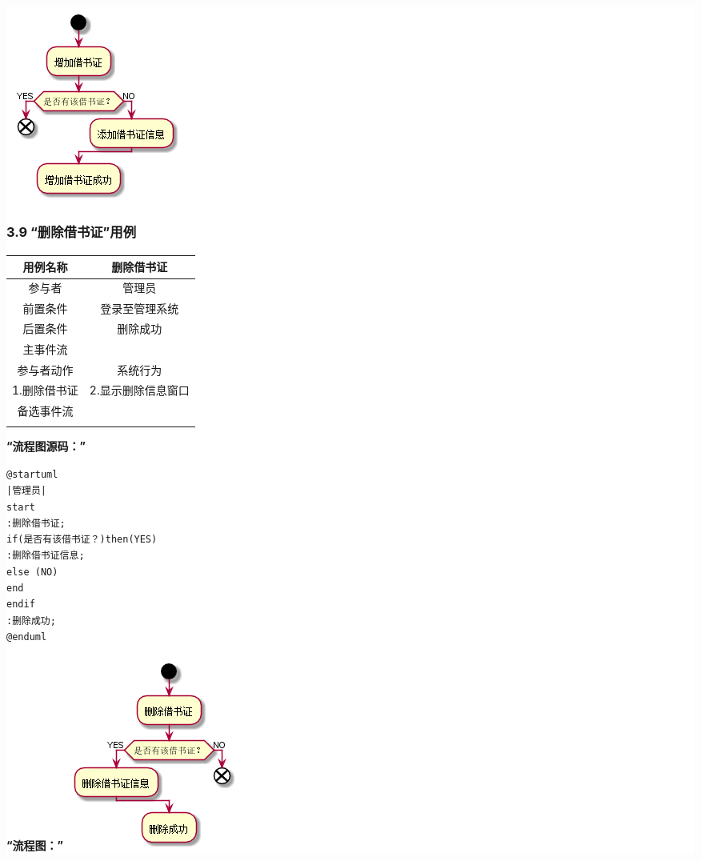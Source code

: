 ![增加借书证流程图](增加借书证流程图.png)

###     3.9 “删除借书证”用例
|用例名称|删除借书证|
|:-----------:|:-----------------------:|
|参与者|管理员|
|前置条件|登录至管理系统|
|后置条件|删除成功|
|主事件流|
|参与者动作|系统行为|
|1.删除借书证|2.显示删除信息窗口|
|备选事件流|
|||

**“流程图源码：”**
``` uc1_flow
@startuml
|管理员|
start
:删除借书证;
if(是否有该借书证？)then(YES)
:删除借书证信息;
else (NO)
end
endif
:删除成功;
@enduml
```
**“流程图：”**
![删除借书证流程图](删除借书证流程图.png)

